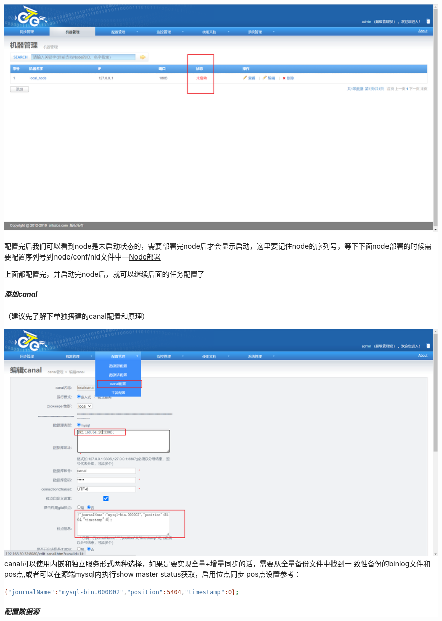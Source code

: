 ![image.png](./zookeeper-node-2.png)

配置完后我们可以看到node是未启动状态的，需要部署完node后才会显示启动，这里要记住node的序列号，等下下面node部署的时候需要配置序列号到node/conf/nid文件中—[Node部署](#wswke)

上面都配置完，并启动完node后，就可以继续后面的任务配置了

##### 添加canal
（建议先了解下单独搭建的canal配置和原理）

![image.png](./zookeeper-canal.png)
canal可以使用内嵌和独立服务形式两种选择，如果是要实现全量+增量同步的话，需要从全量备份文件中找到一 致性备份的binlog文件和pos点,或者可以在源端mysql内执行show master status获取，启用位点同步
pos点设置参考：
```bash
{"journalName":"mysql-bin.000002","position":5404,"timestamp":0};
```
##### 配置数据源
